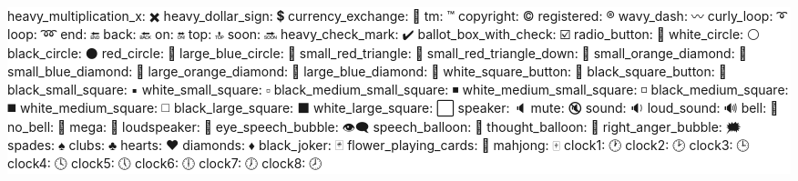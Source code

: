 heavy_multiplication_x: :heavy_multiplication_x: 
heavy_dollar_sign: :heavy_dollar_sign: 
currency_exchange: :currency_exchange: 
tm: :tm: 
copyright: :copyright: 
registered: :registered: 
wavy_dash: :wavy_dash: 
curly_loop: :curly_loop: 
loop: :loop: 
end: :end: 
back: :back: 
on: :on: 
top: :top: 
soon: :soon: 
heavy_check_mark: :heavy_check_mark: 
ballot_box_with_check: :ballot_box_with_check: 
radio_button: :radio_button: 
white_circle: :white_circle: 
black_circle: :black_circle: 
red_circle: :red_circle: 
large_blue_circle: :large_blue_circle: 
small_red_triangle: :small_red_triangle: 
small_red_triangle_down: :small_red_triangle_down: 
small_orange_diamond: :small_orange_diamond: 
small_blue_diamond: :small_blue_diamond: 
large_orange_diamond: :large_orange_diamond: 
large_blue_diamond: :large_blue_diamond: 
white_square_button: :white_square_button: 
black_square_button: :black_square_button: 
black_small_square: :black_small_square: 
white_small_square: :white_small_square: 
black_medium_small_square: :black_medium_small_square: 
white_medium_small_square: :white_medium_small_square: 
black_medium_square: :black_medium_square: 
white_medium_square: :white_medium_square: 
black_large_square: :black_large_square: 
white_large_square: :white_large_square: 
speaker: :speaker: 
mute: :mute: 
sound: :sound: 
loud_sound: :loud_sound: 
bell: :bell: 
no_bell: :no_bell: 
mega: :mega: 
loudspeaker: :loudspeaker: 
eye_speech_bubble: :eye_speech_bubble: 
speech_balloon: :speech_balloon: 
thought_balloon: :thought_balloon: 
right_anger_bubble: :right_anger_bubble: 
spades: :spades: 
clubs: :clubs: 
hearts: :hearts: 
diamonds: :diamonds: 
black_joker: :black_joker: 
flower_playing_cards: :flower_playing_cards: 
mahjong: :mahjong: 
clock1: :clock1: 
clock2: :clock2: 
clock3: :clock3: 
clock4: :clock4: 
clock5: :clock5: 
clock6: :clock6: 
clock7: :clock7: 
clock8: :clock8: 